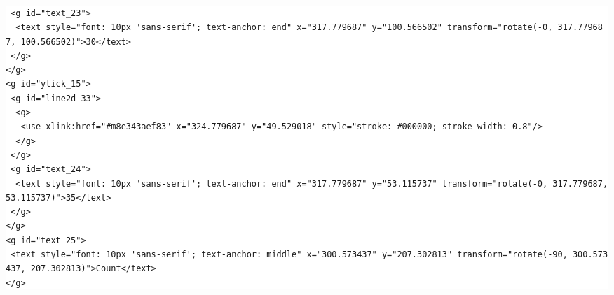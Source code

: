      <g id="text_23">
      <text style="font: 10px 'sans-serif'; text-anchor: end" x="317.779687" y="100.566502" transform="rotate(-0, 317.779687, 100.566502)">30</text>
     </g>
    </g>
    <g id="ytick_15">
     <g id="line2d_33">
      <g>
       <use xlink:href="#m8e343aef83" x="324.779687" y="49.529018" style="stroke: #000000; stroke-width: 0.8"/>
      </g>
     </g>
     <g id="text_24">
      <text style="font: 10px 'sans-serif'; text-anchor: end" x="317.779687" y="53.115737" transform="rotate(-0, 317.779687, 53.115737)">35</text>
     </g>
    </g>
    <g id="text_25">
     <text style="font: 10px 'sans-serif'; text-anchor: middle" x="300.573437" y="207.302813" transform="rotate(-90, 300.573437, 207.302813)">Count</text>
    </g>
   </g>
   <g id="line2d_34">
    <path d="M 345.253338 351.01138 
L 347.358594 344.905679 
L 349.463851 339.473531 
L 350.516479 337.119201 
L 351.569107 335.037278 
L 352.621735 333.233385 
L 353.674364 331.700928 
L 354.726992 330.424548 
L 355.77962 329.384591 
L 356.832248 328.561954 
L 357.884876 327.942549 
L 358.937505 327.520673 
L 359.990133 327.300671 
L 361.042761 327.296548 
L 362.095389 327.529476 
L 363.148017 328.023485 
L 364.200646 328.799938 
L 365.253274 329.871585 
L 366.305902 331.237133 
L 367.35853 332.877191 
L 369.463787 336.803482 
L 372.621671 343.212258 
L 373.674299 345.141446 
L 374.726928 346.835837 
L 375.779556 348.241531 
L 376.832184 349.329437 
L 377.884812 350.098256 
L 378.93744 350.57478 
L 379.990069 350.811494 
L 382.095325 350.873019 
L 384.200581 350.990907 
L 385.25321 351.290254 
L 386.305838 351.841404 
L 387.358466 352.687009 
L 388.411094 353.845227 
L 389.463722 355.309397 
L 390.516351 357.049974 
L 392.621607 361.152293 
L 396.83212 369.948457 
L 398.937376 373.670137 
L 399.990004 375.231627 